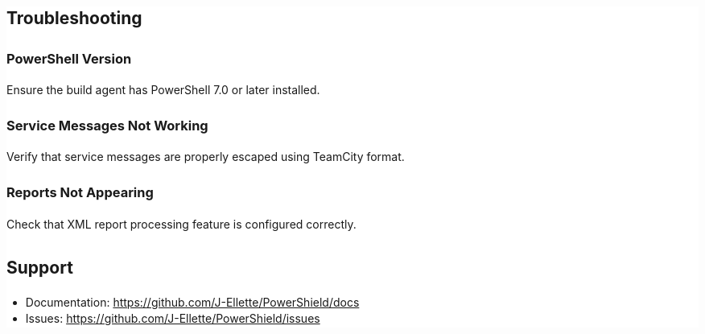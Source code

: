 ## Troubleshooting

### PowerShell Version
Ensure the build agent has PowerShell 7.0 or later installed.

### Service Messages Not Working
Verify that service messages are properly escaped using TeamCity format.

### Reports Not Appearing
Check that XML report processing feature is configured correctly.

## Support

- Documentation: https://github.com/J-Ellette/PowerShield/docs
- Issues: https://github.com/J-Ellette/PowerShield/issues
